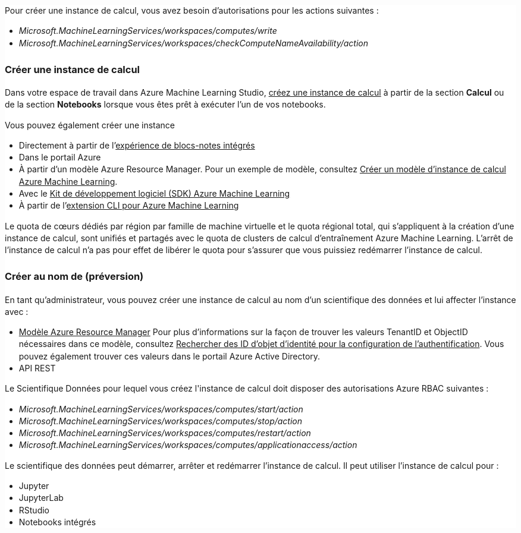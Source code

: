 Pour créer une instance de calcul, vous avez besoin d’autorisations pour les actions suivantes :
* *Microsoft.MachineLearningServices/workspaces/computes/write*
* *Microsoft.MachineLearningServices/workspaces/checkComputeNameAvailability/action*


### <a name="create-a-compute-instance"></a><a name="create"></a>Créer une instance de calcul

Dans votre espace de travail dans Azure Machine Learning Studio, [créez une instance de calcul](how-to-create-attach-compute-studio.md#compute-instance) à partir de la section **Calcul** ou de la section **Notebooks** lorsque vous êtes prêt à exécuter l’un de vos notebooks. 

Vous pouvez également créer une instance
* Directement à partir de l’[expérience de blocs-notes intégrés](tutorial-1st-experiment-sdk-setup.md#azure)
* Dans le portail Azure
* À partir d’un modèle Azure Resource Manager. Pour un exemple de modèle, consultez [Créer un modèle d’instance de calcul Azure Machine Learning](https://github.com/Azure/azure-quickstart-templates/tree/master/101-machine-learning-compute-create-computeinstance).
* Avec le [Kit de développement logiciel (SDK) Azure Machine Learning](https://github.com/MicrosoftDocs/azure-docs/blob/master/articles/machine-learning/concept-compute-instance.md)
* À partir de l’[extension CLI pour Azure Machine Learning](reference-azure-machine-learning-cli.md#computeinstance)

Le quota de cœurs dédiés par région par famille de machine virtuelle et le quota régional total, qui s’appliquent à la création d’une instance de calcul, sont unifiés et partagés avec le quota de clusters de calcul d’entraînement Azure Machine Learning. L’arrêt de l’instance de calcul n’a pas pour effet de libérer le quota pour s’assurer que vous puissiez redémarrer l’instance de calcul.


### <a name="create-on-behalf-of-preview"></a>Créer au nom de (préversion)

En tant qu’administrateur, vous pouvez créer une instance de calcul au nom d’un scientifique des données et lui affecter l’instance avec :
* [Modèle Azure Resource Manager](https://github.com/Azure/azure-quickstart-templates/tree/master/101-machine-learning-compute-create-computeinstance)  Pour plus d’informations sur la façon de trouver les valeurs TenantID et ObjectID nécessaires dans ce modèle, consultez [Rechercher des ID d’objet d’identité pour la configuration de l’authentification](../healthcare-apis/find-identity-object-ids.md).  Vous pouvez également trouver ces valeurs dans le portail Azure Active Directory.
* API REST

Le Scientifique Données pour lequel vous créez l'instance de calcul doit disposer des autorisations Azure RBAC suivantes : 
* *Microsoft.MachineLearningServices/workspaces/computes/start/action*
* *Microsoft.MachineLearningServices/workspaces/computes/stop/action*
* *Microsoft.MachineLearningServices/workspaces/computes/restart/action*
* *Microsoft.MachineLearningServices/workspaces/computes/applicationaccess/action*

Le scientifique des données peut démarrer, arrêter et redémarrer l’instance de calcul. Il peut utiliser l’instance de calcul pour :
* Jupyter
* JupyterLab
* RStudio
* Notebooks intégrés
